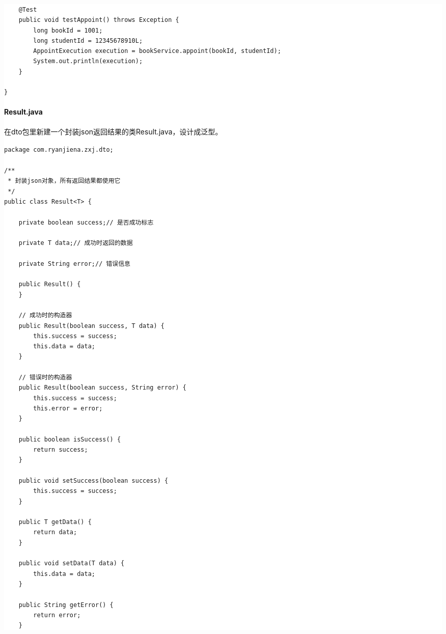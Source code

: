 ``` java?linenums
	@Test
	public void testAppoint() throws Exception {
		long bookId = 1001;
		long studentId = 12345678910L;
		AppointExecution execution = bookService.appoint(bookId, studentId);
		System.out.println(execution);
	}

}

```

#### Result.java 

在dto包里新建一个封装json返回结果的类Result.java，设计成泛型。

``` java?linenums
package com.ryanjiena.zxj.dto;

/**
 * 封装json对象，所有返回结果都使用它
 */
public class Result<T> {

	private boolean success;// 是否成功标志

	private T data;// 成功时返回的数据

	private String error;// 错误信息

	public Result() {
	}

	// 成功时的构造器
	public Result(boolean success, T data) {
		this.success = success;
		this.data = data;
	}

	// 错误时的构造器
	public Result(boolean success, String error) {
		this.success = success;
		this.error = error;
	}

	public boolean isSuccess() {
		return success;
	}

	public void setSuccess(boolean success) {
		this.success = success;
	}

	public T getData() {
		return data;
	}

	public void setData(T data) {
		this.data = data;
	}

	public String getError() {
		return error;
	}
```